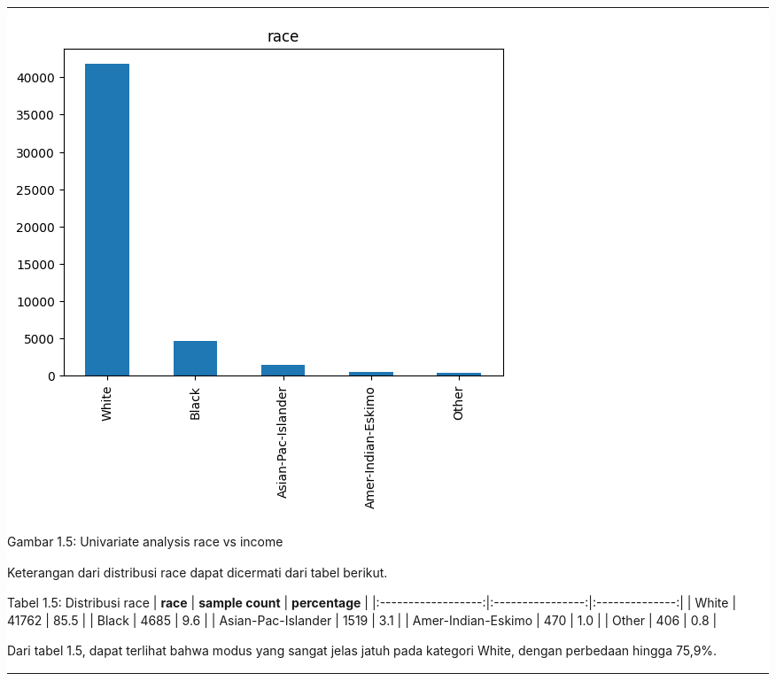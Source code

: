 
---

![Univariate Visualization](Sub1_PA/univariateRace.png?raw=true "Univariate result")

Gambar 1.5: Univariate analysis race vs income

Keterangan dari distribusi race dapat dicermati dari tabel berikut. 

Tabel 1.5: Distribusi race
|      **race**      | **sample count** | **percentage** |
|:------------------:|:----------------:|:--------------:|
| White              |       41762      |      85.5      |
| Black              |       4685       |       9.6      |
| Asian-Pac-Islander |       1519       |       3.1      |
| Amer-Indian-Eskimo |        470       |       1.0      |
| Other              |        406       |       0.8      |

Dari tabel 1.5, dapat terlihat bahwa modus yang sangat jelas jatuh pada kategori White, dengan perbedaan hingga 75,9%. 

---
